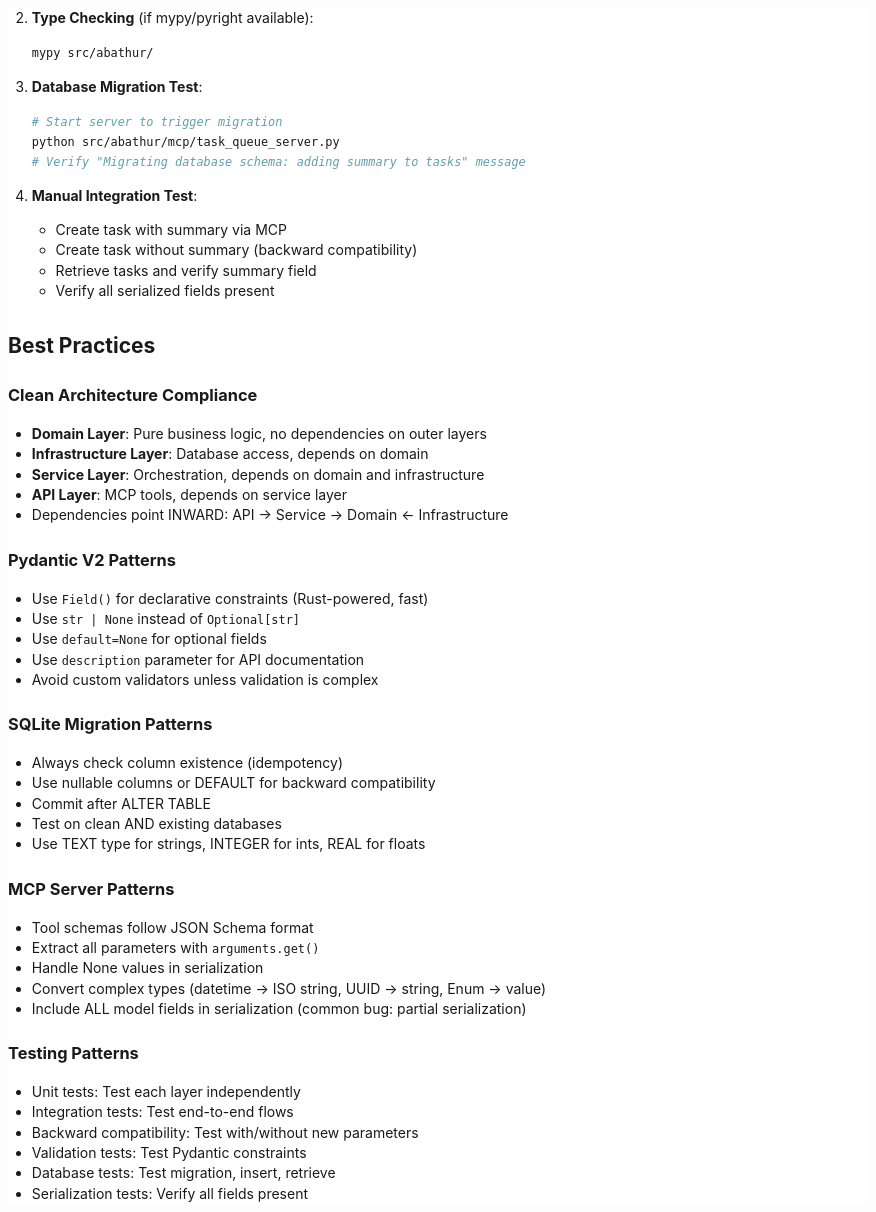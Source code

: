 2. **Type Checking** (if mypy/pyright available):
   ```bash
   mypy src/abathur/
   ```

3. **Database Migration Test**:
   ```bash
   # Start server to trigger migration
   python src/abathur/mcp/task_queue_server.py
   # Verify "Migrating database schema: adding summary to tasks" message
   ```

4. **Manual Integration Test**:
   - Create task with summary via MCP
   - Create task without summary (backward compatibility)
   - Retrieve tasks and verify summary field
   - Verify all serialized fields present

## Best Practices

### Clean Architecture Compliance
- **Domain Layer**: Pure business logic, no dependencies on outer layers
- **Infrastructure Layer**: Database access, depends on domain
- **Service Layer**: Orchestration, depends on domain and infrastructure
- **API Layer**: MCP tools, depends on service layer
- Dependencies point INWARD: API → Service → Domain ← Infrastructure

### Pydantic V2 Patterns
- Use `Field()` for declarative constraints (Rust-powered, fast)
- Use `str | None` instead of `Optional[str]`
- Use `default=None` for optional fields
- Use `description` parameter for API documentation
- Avoid custom validators unless validation is complex

### SQLite Migration Patterns
- Always check column existence (idempotency)
- Use nullable columns or DEFAULT for backward compatibility
- Commit after ALTER TABLE
- Test on clean AND existing databases
- Use TEXT type for strings, INTEGER for ints, REAL for floats

### MCP Server Patterns
- Tool schemas follow JSON Schema format
- Extract all parameters with `arguments.get()`
- Handle None values in serialization
- Convert complex types (datetime → ISO string, UUID → string, Enum → value)
- Include ALL model fields in serialization (common bug: partial serialization)

### Testing Patterns
- Unit tests: Test each layer independently
- Integration tests: Test end-to-end flows
- Backward compatibility: Test with/without new parameters
- Validation tests: Test Pydantic constraints
- Database tests: Test migration, insert, retrieve
- Serialization tests: Verify all fields present
